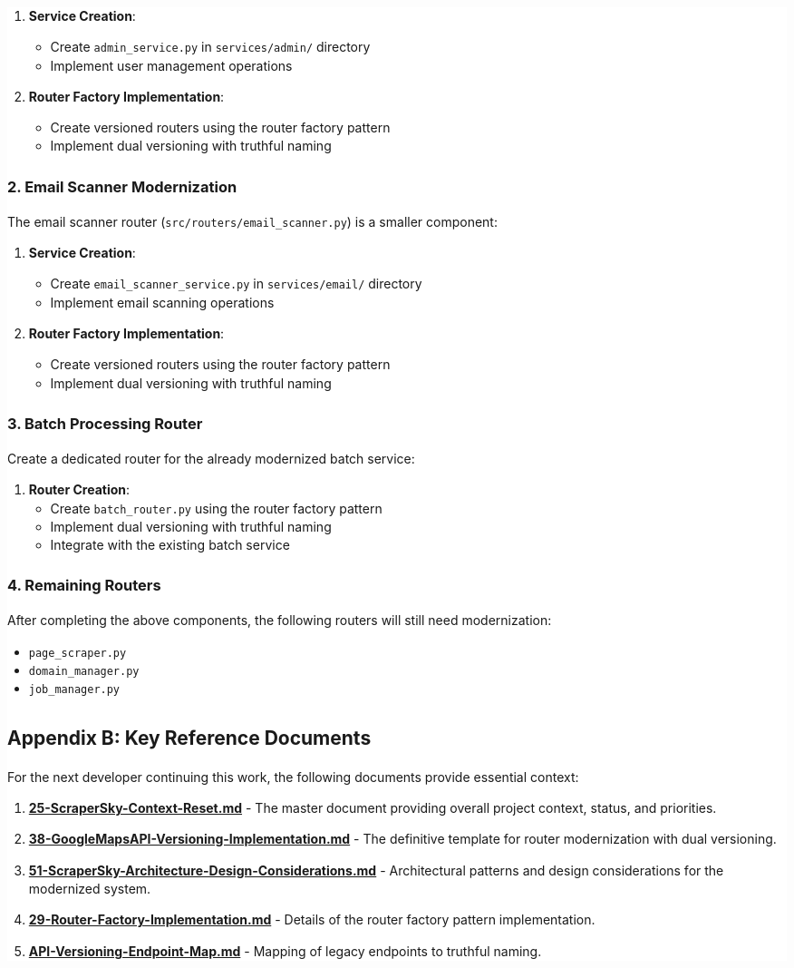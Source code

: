 1. **Service Creation**:

   - Create `admin_service.py` in `services/admin/` directory
   - Implement user management operations

2. **Router Factory Implementation**:
   - Create versioned routers using the router factory pattern
   - Implement dual versioning with truthful naming

### 2. Email Scanner Modernization

The email scanner router (`src/routers/email_scanner.py`) is a smaller component:

1. **Service Creation**:

   - Create `email_scanner_service.py` in `services/email/` directory
   - Implement email scanning operations

2. **Router Factory Implementation**:
   - Create versioned routers using the router factory pattern
   - Implement dual versioning with truthful naming

### 3. Batch Processing Router

Create a dedicated router for the already modernized batch service:

1. **Router Creation**:
   - Create `batch_router.py` using the router factory pattern
   - Implement dual versioning with truthful naming
   - Integrate with the existing batch service

### 4. Remaining Routers

After completing the above components, the following routers will still need modernization:

- `page_scraper.py`
- `domain_manager.py`
- `job_manager.py`

## Appendix B: Key Reference Documents

For the next developer continuing this work, the following documents provide essential context:

1. **[25-ScraperSky-Context-Reset.md](./25-ScraperSky-Context-Reset.md)** - The master document providing overall project context, status, and priorities.

2. **[38-GoogleMapsAPI-Versioning-Implementation.md](./38-GoogleMapsAPI-Versioning-Implementation.md)** - The definitive template for router modernization with dual versioning.

3. **[51-ScraperSky-Architecture-Design-Considerations.md](./51-ScraperSky-Architecture-Design-Considerations.md)** - Architectural patterns and design considerations for the modernized system.

4. **[29-Router-Factory-Implementation.md](./29-Router-Factory-Implementation.md)** - Details of the router factory pattern implementation.

5. **[API-Versioning-Endpoint-Map.md](./API-Versioning-Endpoint-Map.md)** - Mapping of legacy endpoints to truthful naming.
